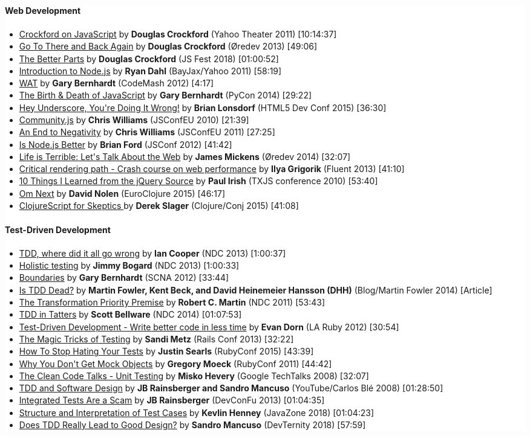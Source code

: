 #### Web Development

*   [Crockford on JavaScript](https://www.youtube.com/playlist?list=PL7664379246A246CB) by **Douglas Crockford** (Yahoo Theater 2011) \[10:14:37]
*   [Go To There and Back Again](http://vimeo.com/78893726) by **Douglas Crockford** (Øredev 2013) \[49:06]
*   [The Better Parts](https://www.youtube.com/watch?v=XFTOG895C7c) by **Douglas Crockford** (JS Fest 2018) \[01:00:52]
*   [Introduction to Node.js](https://www.youtube.com/watch?v=M-sc73Y-zQA) by **Ryan Dahl** (BayJax/Yahoo 2011) \[58:19]
*   [WAT](https://www.destroyallsoftware.com/talks/wat) by **Gary Bernhardt** (CodeMash 2012) \[4:17]
*   [The Birth & Death of JavaScript](https://www.destroyallsoftware.com/talks/the-birth-and-death-of-javascript) by **Gary Bernhardt** (PyCon 2014) \[29:22]
*   [Hey Underscore, You're Doing It Wrong!](http://www.youtube.com/watch?v=m3svKOdZijA) by **Brian Lonsdorf** (HTML5 Dev Conf 2015) \[36:30]
*   [Community.js](https://www.youtube.com/watch?v=23Yxji-tEfc) by **Chris Williams** (JSConfEU 2010) \[21:39]
*   [An End to Negativity](https://www.youtube.com/watch?v=17rkSdkc5TI) by **Chris Williams** (JSConfEU 2011) \[27:25]
*   [Is Node.js Better](https://www.youtube.com/watch?v=C5fa1LZYodQ) by **Brian Ford** (JSConf 2012) \[41:42]
*   [Life is Terrible: Let's Talk About the Web](http://vimeo.com/111122950) by **James Mickens** (Øredev 2014) \[32:07]
*   [Critical rendering path - Crash course on web performance](https://www.youtube.com/watch?v=PkOBnYxqj3k) by **Ilya Grigorik** (Fluent 2013) \[41:10]
*   [10 Things I Learned from the jQuery Source](https://vimeo.com/12529436) by **Paul Irish** (TXJS conference 2010) \[53:40]
*   [Om Next](https://www.youtube.com/watch?v=ByNs9TG30E8) by **David Nolen** (EuroClojure 2015) \[46:17]
*   [ClojureScript for Skeptics ](https://www.youtube.com/watch?v=gsffg5xxFQI) by **Derek Slager** (Clojure/Conj 2015) \[41:08]

#### Test-Driven Development

*   [TDD, where did it all go wrong](http://vimeo.com/68375232) by **Ian Cooper** (NDC 2013) \[1:00:37]
*   [Holistic testing](http://vimeo.com/68390508) by **Jimmy Bogard** (NDC 2013) \[1:00:33]
*   [Boundaries](https://www.destroyallsoftware.com/talks/boundaries) by **Gary Bernhardt** (SCNA 2012) \[33:44]
*   [Is TDD Dead?](https://martinfowler.com/articles/is-tdd-dead/) by **Martin Fowler, Kent Beck, and David Heinemeier Hansson (DHH)** (Blog/Martin Fowler 2014) \[Article]
*   [The Transformation Priority Premise](https://www.youtube.com/watch?v=B93QezwTQpI) by **Robert C. Martin** (NDC 2011) \[53:43]
*   [TDD in Tatters](https://vimeo.com/97537026) by **Scott Bellware** (NDC 2014) \[01:07:53]
*   [Test-Driven Development - Write better code in less time](https://www.youtube.com/watch?v=HhwElTL-mdI) by **Evan Dorn** (LA Ruby 2012) \[30:54]
*   [The Magic Tricks of Testing](https://www.youtube.com/watch?v=URSWYvyc42M) by **Sandi Metz** (Rails Conf 2013) \[32:22]
*   [How To Stop Hating Your Tests](https://vimeo.com/145917204) by **Justin Searls** (RubyConf 2015) \[43:39]
*   [Why You Don't Get Mock Objects](https://www.youtube.com/watch?v=R9FOchgTtLM) by **Gregory Moeck** (RubyConf 2011) \[44:42]
*   [The Clean Code Talks - Unit Testing](https://www.youtube.com/watch?v=wEhu57pih5w) by **Misko Hevery** (Google TechTalks 2008) \[32:07]
*   [TDD and Software Design](https://www.youtube.com/watch?v=ty3p5VDcoOI) by **JB Rainsberger and Sandro Mancuso** (YouTube/Carlos Blé 2008) \[01:28:50]
*   [Integrated Tests Are a Scam](https://vimeo.com/80533536) by **JB Rainsberger** (DevConFu 2013) \[01:04:35]
*   [Structure and Interpretation of Test Cases](https://vimeo.com/289852238) by **Kevlin Henney** (JavaZone 2018) \[01:04:23]
*   [Does TDD Really Lead to Good Design?](https://www.youtube.com/watch?v=KyFVA4Spcgg) by **Sandro Mancuso** (DevTernity 2018) \[57:59]